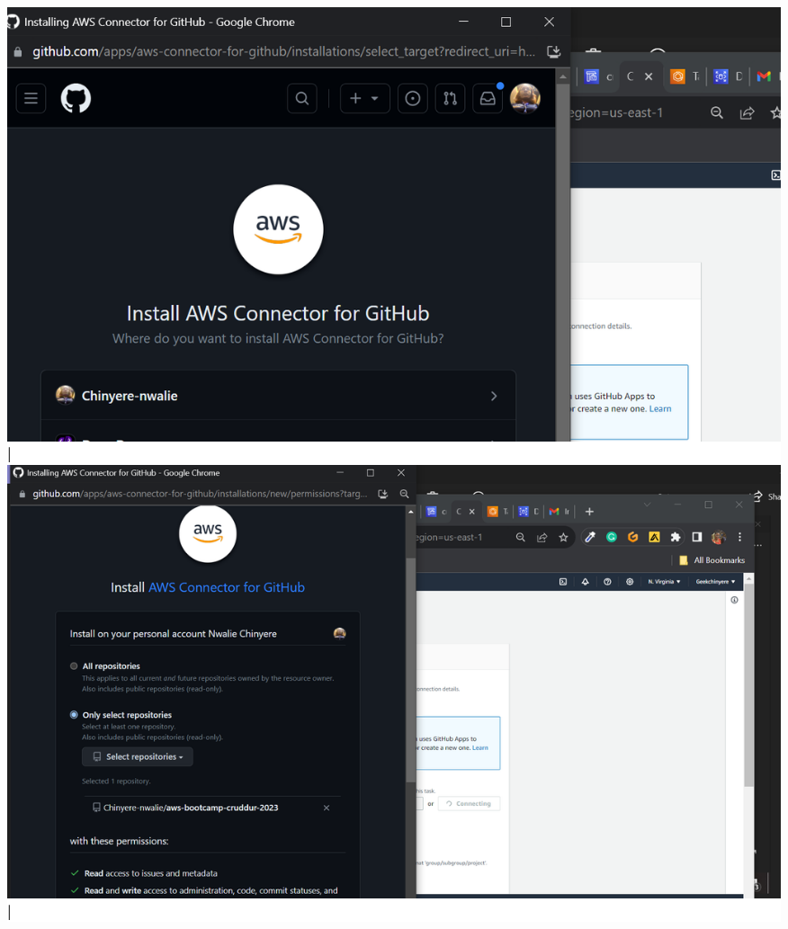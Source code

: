 ![image](https://github.com/Chinyere-nwalie/aws-bootcamp-cruddur-2023/blob/main/journal/assets/Screenshot%20(549).png)
|
![image](https://github.com/Chinyere-nwalie/aws-bootcamp-cruddur-2023/blob/main/journal/assets/Screenshot%20(550).png)
|